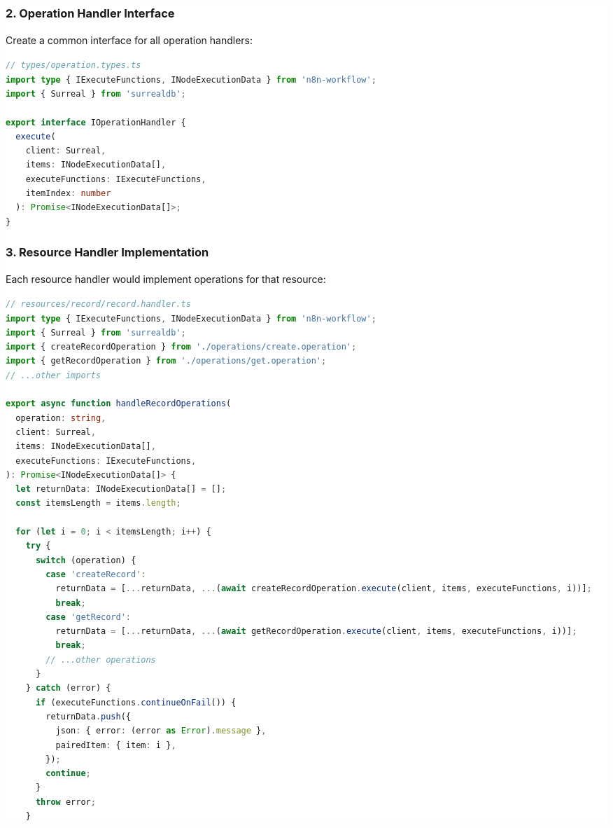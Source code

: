 ```
```

### 2. Operation Handler Interface

Create a common interface for all operation handlers:

```typescript
// types/operation.types.ts
import type { IExecuteFunctions, INodeExecutionData } from 'n8n-workflow';
import { Surreal } from 'surrealdb';

export interface IOperationHandler {
  execute(
    client: Surreal,
    items: INodeExecutionData[],
    executeFunctions: IExecuteFunctions,
    itemIndex: number
  ): Promise<INodeExecutionData[]>;
}
```

### 3. Resource Handler Implementation

Each resource handler would implement operations for that resource:

```typescript
// resources/record/record.handler.ts
import type { IExecuteFunctions, INodeExecutionData } from 'n8n-workflow';
import { Surreal } from 'surrealdb';
import { createRecordOperation } from './operations/create.operation';
import { getRecordOperation } from './operations/get.operation';
// ...other imports

export async function handleRecordOperations(
  operation: string,
  client: Surreal,
  items: INodeExecutionData[],
  executeFunctions: IExecuteFunctions,
): Promise<INodeExecutionData[]> {
  let returnData: INodeExecutionData[] = [];
  const itemsLength = items.length;

  for (let i = 0; i < itemsLength; i++) {
    try {
      switch (operation) {
        case 'createRecord':
          returnData = [...returnData, ...(await createRecordOperation.execute(client, items, executeFunctions, i))];
          break;
        case 'getRecord':
          returnData = [...returnData, ...(await getRecordOperation.execute(client, items, executeFunctions, i))];
          break;
        // ...other operations
      }
    } catch (error) {
      if (executeFunctions.continueOnFail()) {
        returnData.push({
          json: { error: (error as Error).message },
          pairedItem: { item: i },
        });
        continue;
      }
      throw error;
    }
```
